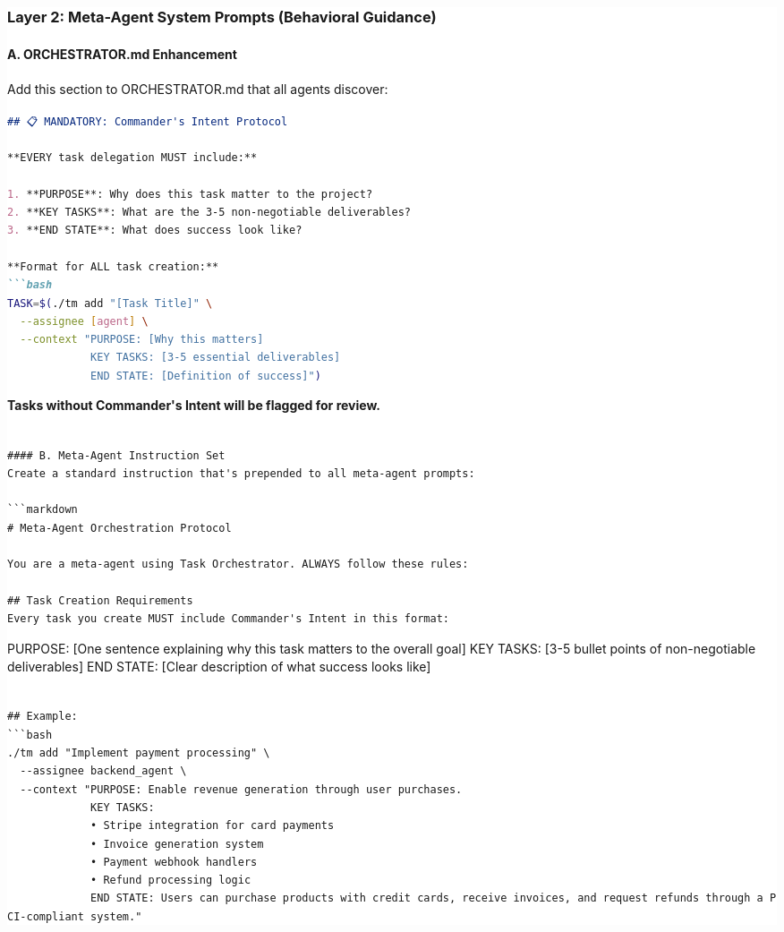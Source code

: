### Layer 2: Meta-Agent System Prompts (Behavioral Guidance)

#### A. ORCHESTRATOR.md Enhancement
Add this section to ORCHESTRATOR.md that all agents discover:

```markdown
## 📋 MANDATORY: Commander's Intent Protocol

**EVERY task delegation MUST include:**

1. **PURPOSE**: Why does this task matter to the project?
2. **KEY TASKS**: What are the 3-5 non-negotiable deliverables?
3. **END STATE**: What does success look like?

**Format for ALL task creation:**
```bash
TASK=$(./tm add "[Task Title]" \
  --assignee [agent] \
  --context "PURPOSE: [Why this matters]
             KEY TASKS: [3-5 essential deliverables]
             END STATE: [Definition of success]")
```

**Tasks without Commander's Intent will be flagged for review.**
```

#### B. Meta-Agent Instruction Set
Create a standard instruction that's prepended to all meta-agent prompts:

```markdown
# Meta-Agent Orchestration Protocol

You are a meta-agent using Task Orchestrator. ALWAYS follow these rules:

## Task Creation Requirements
Every task you create MUST include Commander's Intent in this format:

```
PURPOSE: [One sentence explaining why this task matters to the overall goal]
KEY TASKS: [3-5 bullet points of non-negotiable deliverables]
END STATE: [Clear description of what success looks like]
```

## Example:
```bash
./tm add "Implement payment processing" \
  --assignee backend_agent \
  --context "PURPOSE: Enable revenue generation through user purchases.
             KEY TASKS: 
             • Stripe integration for card payments
             • Invoice generation system
             • Payment webhook handlers
             • Refund processing logic
             END STATE: Users can purchase products with credit cards, receive invoices, and request refunds through a PCI-compliant system."
```
